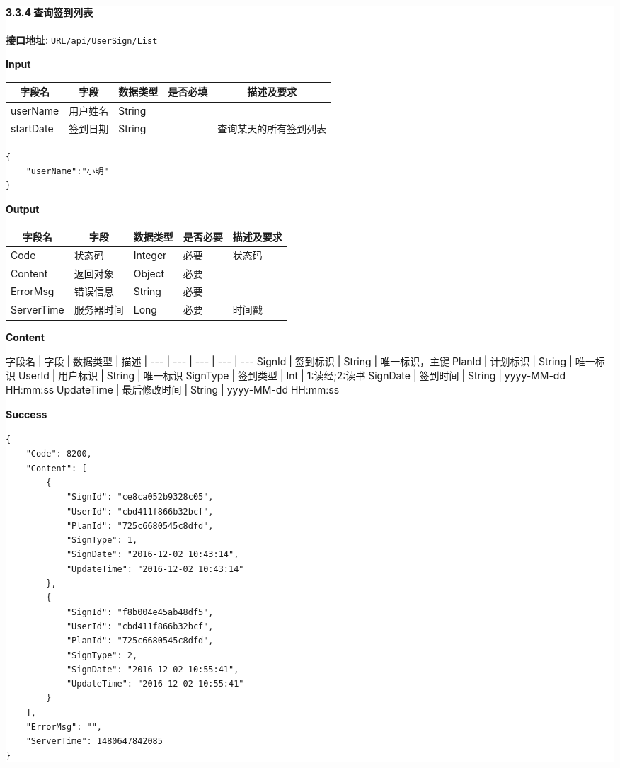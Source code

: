 #### 3.3.4 查询签到列表

**接口地址**: `URL/api/UserSign/List`

**Input**

字段名 | 字段 | 数据类型 | 是否必填 | 描述及要求
--- | --- | --- | --- | ---
userName | 用户姓名 | String |  |
startDate | 签到日期 | String |  | 查询某天的所有签到列表

```
{
	"userName":"小明"
}
```

**Output**

字段名 | 字段 | 数据类型 | 是否必要 | 描述及要求
--- | --- | --- | --- | ---
Code | 状态码 | Integer | 必要 | 状态码 |
Content | 返回对象 | Object | 必要 |
ErrorMsg | 错误信息 | String | 必要 |
ServerTime | 服务器时间 | Long | 必要 | 时间戳 |

**Content**

字段名 | 字段 | 数据类型 | 描述 |
--- | --- | --- | --- | ---
SignId | 签到标识 | String | 唯一标识，主键
PlanId | 计划标识 | String | 唯一标识
UserId | 用户标识 | String | 唯一标识
SignType | 签到类型 | Int | 1:读经;2:读书
SignDate | 签到时间 | String | yyyy-MM-dd HH:mm:ss
UpdateTime | 最后修改时间 | String | yyyy-MM-dd HH:mm:ss

**Success**

```
{
    "Code": 8200,
    "Content": [
        {
            "SignId": "ce8ca052b9328c05",
            "UserId": "cbd411f866b32bcf",
            "PlanId": "725c6680545c8dfd",
            "SignType": 1,
            "SignDate": "2016-12-02 10:43:14",
            "UpdateTime": "2016-12-02 10:43:14"
        },
        {
            "SignId": "f8b004e45ab48df5",
            "UserId": "cbd411f866b32bcf",
            "PlanId": "725c6680545c8dfd",
            "SignType": 2,
            "SignDate": "2016-12-02 10:55:41",
            "UpdateTime": "2016-12-02 10:55:41"
        }
    ],
    "ErrorMsg": "",
    "ServerTime": 1480647842085
}
```
